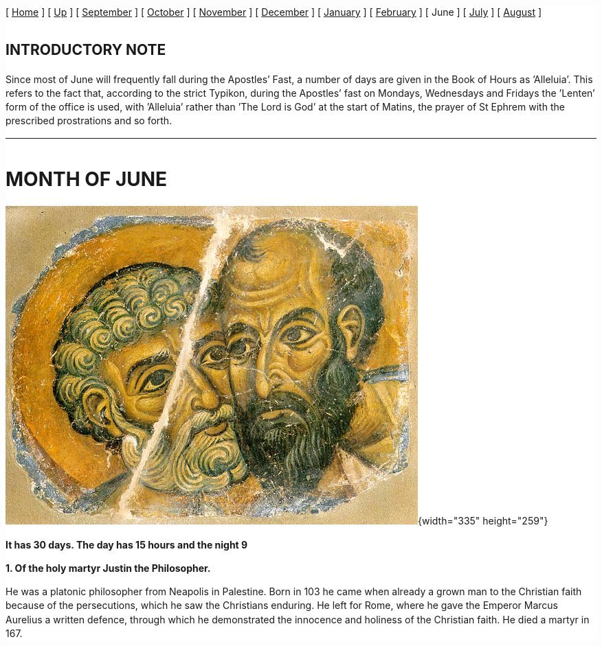 \[ [Home](index.md) \] \[ [Up](saintsof.md) \]
\[ [September](septembe.md) \] \[ [October](october.md) \]
\[ [November](november.md) \] \[ [December](december.md) \]
\[ [January](january.md) \] \[ [February](feb.md) \] \[ June \]
\[ [July](july.md) \] \[ [August](august.md) \]

INTRODUCTORY NOTE
-----------------

Since most of June will frequently fall during the Apostles’ Fast, a
number of days are given in the Book of Hours as ’Alleluia’. This refers
to the fact that, according to the strict Typikon, during the Apostles’
fast on Mondays, Wednesdays and Fridays the ’Lenten’ form of the office
is used, with ’Alleluia’ rather than ’The Lord is God’ at the start of
Matins, the prayer of St Ephrem with the prescribed prostrations and so
forth.

------------------------------------------------------------------------

MONTH OF JUNE
=============

![P&P.jpg (136338 bytes)](PP.jpg){width="335" height="259"}

**It has 30 days. The day has 15 hours and the night 9**

**1. Of the holy martyr Justin the Philosopher.**

He was a platonic philosopher from Neapolis in Palestine. Born in 103 he
came when already a grown man to the Christian faith because of the
persecutions, which he saw the Christians enduring. He left for Rome,
where he gave the Emperor Marcus Aurelius a written defence, through
which he demonstrated the innocence and holiness of the Christian faith.
He died a martyr in 167.
